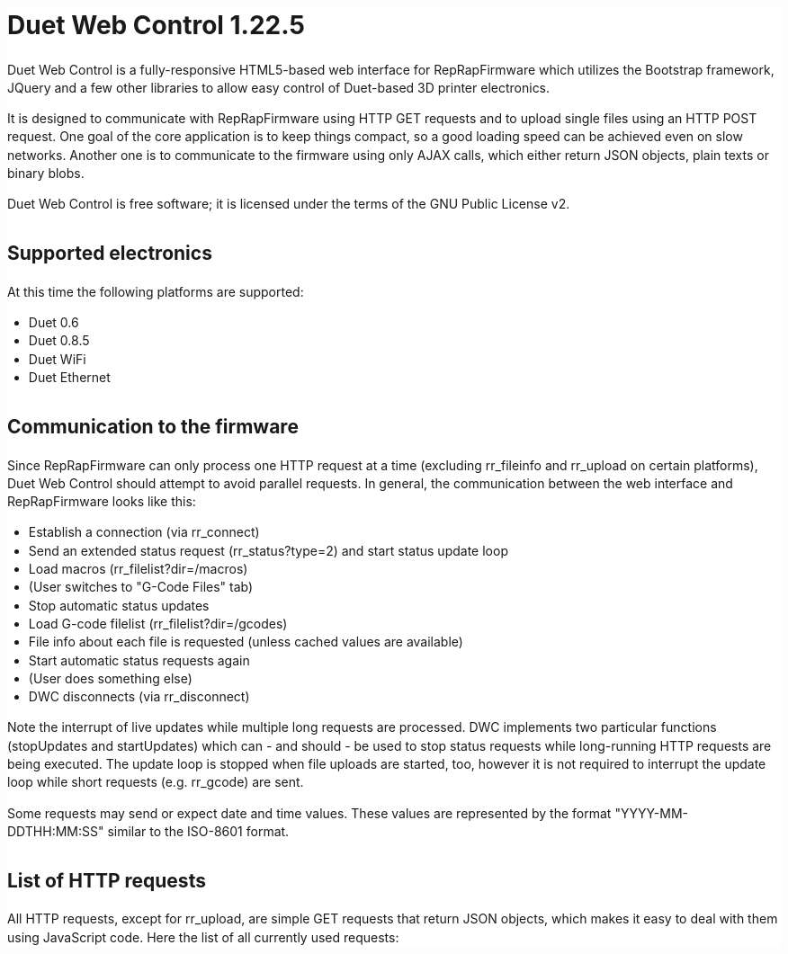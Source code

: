 # Duet Web Control 1.22.5

Duet Web Control is a fully-responsive HTML5-based web interface for RepRapFirmware which utilizes the Bootstrap framework, JQuery and a few other libraries to allow easy control of Duet-based 3D printer electronics.

It is designed to communicate with RepRapFirmware using HTTP GET requests and to upload single files using an HTTP POST request. One goal of the core application is to keep things compact, so a good loading speed can be achieved even on slow networks. Another one is to communicate to the firmware using only AJAX calls, which either return JSON objects, plain texts or binary blobs.

Duet Web Control is free software; it is licensed under the terms of the GNU Public License v2.

## Supported electronics

At this time the following platforms are supported:

* Duet 0.6
* Duet 0.8.5
* Duet WiFi
* Duet Ethernet

## Communication to the firmware

Since RepRapFirmware can only process one HTTP request at a time (excluding rr_fileinfo and rr_upload on certain platforms), Duet Web Control should attempt to avoid parallel requests. In general, the communication between the web interface and RepRapFirmware looks like this:

- Establish a connection (via rr_connect)
- Send an extended status request (rr_status?type=2) and start status update loop
- Load macros (rr_filelist?dir=/macros)
- (User switches to "G-Code Files" tab)
- Stop automatic status updates
- Load G-code filelist (rr_filelist?dir=/gcodes)
- File info about each file is requested (unless cached values are available)
- Start automatic status requests again
- (User does something else)
- DWC disconnects (via rr_disconnect)

Note the interrupt of live updates while multiple long requests are processed. DWC implements two particular functions (stopUpdates and startUpdates) which can - and should - be used to stop status requests while long-running HTTP requests are being executed. The update loop is stopped when file uploads are started, too, however it is not required to interrupt the update loop while short requests (e.g. rr_gcode) are sent.

Some requests may send or expect date and time values. These values are represented by the format "YYYY-MM-DDTHH:MM:SS" similar to the ISO-8601 format.

## List of HTTP requests

All HTTP requests, except for rr_upload, are simple GET requests that return JSON objects, which makes it easy to deal with them using JavaScript code. Here the list of all currently used requests:

